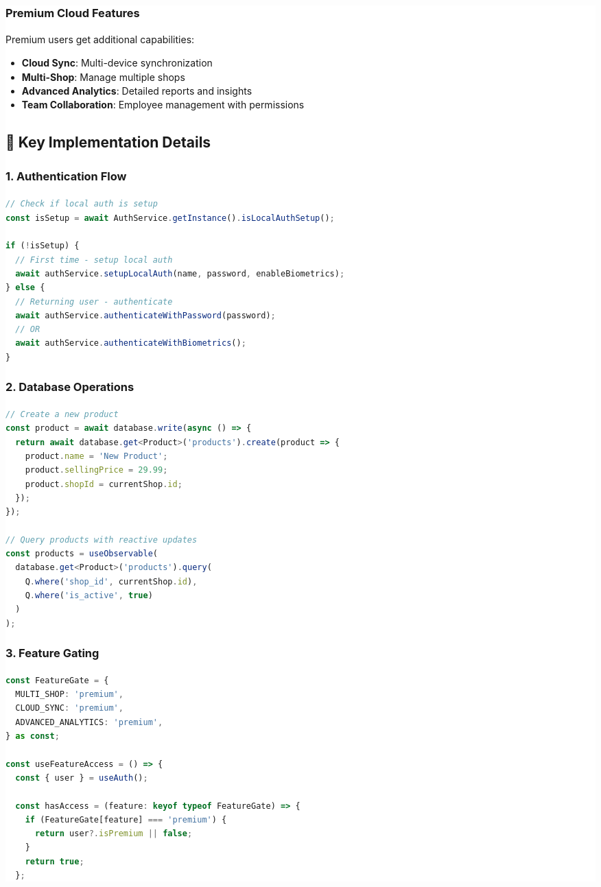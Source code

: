 ### Premium Cloud Features
Premium users get additional capabilities:
- **Cloud Sync**: Multi-device synchronization
- **Multi-Shop**: Manage multiple shops
- **Advanced Analytics**: Detailed reports and insights
- **Team Collaboration**: Employee management with permissions

## 🔧 Key Implementation Details

### 1. Authentication Flow
```typescript
// Check if local auth is setup
const isSetup = await AuthService.getInstance().isLocalAuthSetup();

if (!isSetup) {
  // First time - setup local auth
  await authService.setupLocalAuth(name, password, enableBiometrics);
} else {
  // Returning user - authenticate
  await authService.authenticateWithPassword(password);
  // OR
  await authService.authenticateWithBiometrics();
}
```

### 2. Database Operations
```typescript
// Create a new product
const product = await database.write(async () => {
  return await database.get<Product>('products').create(product => {
    product.name = 'New Product';
    product.sellingPrice = 29.99;
    product.shopId = currentShop.id;
  });
});

// Query products with reactive updates
const products = useObservable(
  database.get<Product>('products').query(
    Q.where('shop_id', currentShop.id),
    Q.where('is_active', true)
  )
);
```

### 3. Feature Gating
```typescript
const FeatureGate = {
  MULTI_SHOP: 'premium',
  CLOUD_SYNC: 'premium',
  ADVANCED_ANALYTICS: 'premium',
} as const;

const useFeatureAccess = () => {
  const { user } = useAuth();
  
  const hasAccess = (feature: keyof typeof FeatureGate) => {
    if (FeatureGate[feature] === 'premium') {
      return user?.isPremium || false;
    }
    return true;
  };
```